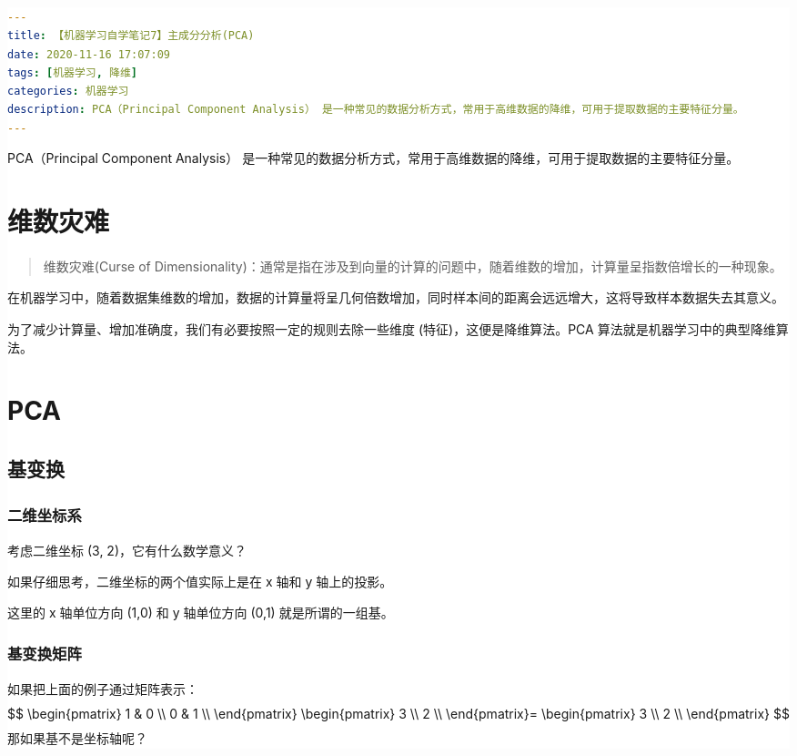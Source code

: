 ```yaml
---
title: 【机器学习自学笔记7】主成分分析(PCA)
date: 2020-11-16 17:07:09
tags: [机器学习, 降维]
categories: 机器学习
description: PCA（Principal Component Analysis） 是一种常见的数据分析方式，常用于高维数据的降维，可用于提取数据的主要特征分量。
---
```


PCA（Principal Component Analysis） 是一种常见的数据分析方式，常用于高维数据的降维，可用于提取数据的主要特征分量。



# 维数灾难

> 维数灾难(Curse of Dimensionality)：通常是指在涉及到向量的计算的问题中，随着维数的增加，计算量呈指数倍增长的一种现象。

在机器学习中，随着数据集维数的增加，数据的计算量将呈几何倍数增加，同时样本间的距离会远远增大，这将导致样本数据失去其意义。

为了减少计算量、增加准确度，我们有必要按照一定的规则去除一些维度 (特征)，这便是降维算法。PCA 算法就是机器学习中的典型降维算法。



# PCA

## 基变换

### 二维坐标系

考虑二维坐标 (3, 2)，它有什么数学意义？

如果仔细思考，二维坐标的两个值实际上是在 x 轴和 y 轴上的投影。

这里的 x 轴单位方向 (1,0) 和 y 轴单位方向 (0,1) 就是所谓的一组基。



### 基变换矩阵

如果把上面的例子通过矩阵表示：
$$
\begin{pmatrix}
1 & 0 \\
0 & 1 \\
\end{pmatrix}
\begin{pmatrix}
3 \\
2 \\
\end{pmatrix}=
\begin{pmatrix}
3 \\
2 \\
\end{pmatrix}
$$
那如果基不是坐标轴呢？
